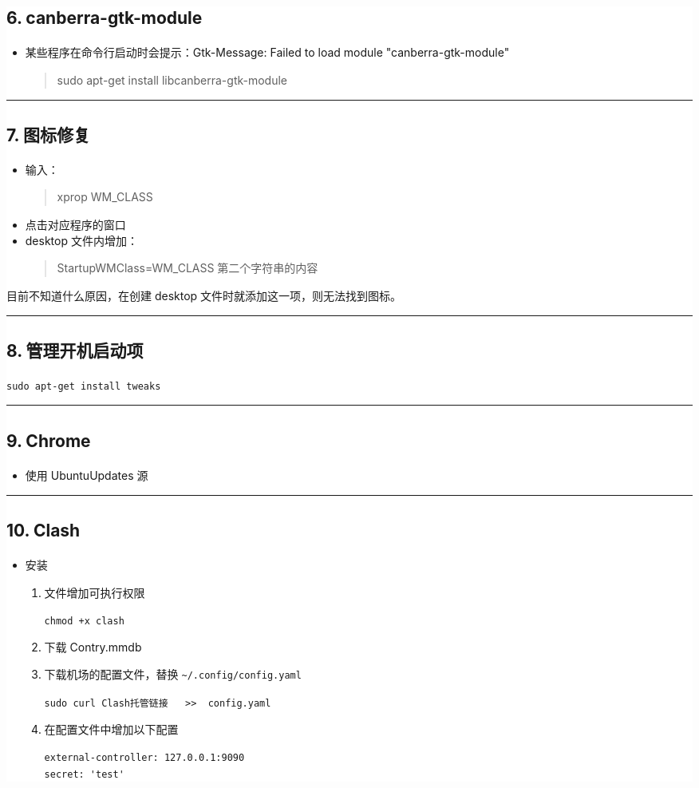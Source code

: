 ## 6. canberra-gtk-module

* 某些程序在命令行启动时会提示：Gtk-Message: Failed to load module "canberra-gtk-module"
  > sudo apt-get install libcanberra-gtk-module

---

## 7. 图标修复

* 输入：
  > xprop WM_CLASS
* 点击对应程序的窗口
* desktop 文件内增加：
  > StartupWMClass=WM_CLASS 第二个字符串的内容

目前不知道什么原因，在创建 desktop 文件时就添加这一项，则无法找到图标。

---

## 8. 管理开机启动项

```shell
sudo apt-get install tweaks
```

---

## 9. Chrome

* 使用 UbuntuUpdates 源

---

## 10. Clash

* 安装

  1. 文件增加可执行权限

      ```shell
      chmod +x clash
      ```

  2. 下载 Contry.mmdb
  3. 下载机场的配置文件，替换 ```~/.config/config.yaml```

      ```shell
      sudo curl Clash托管链接   >>  config.yaml
      ```

  4. 在配置文件中增加以下配置

      ```shell
      external-controller: 127.0.0.1:9090
      secret: 'test'
      ```
